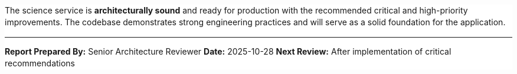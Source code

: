 The science service is **architecturally sound** and ready for production with the recommended critical and high-priority improvements. The codebase demonstrates strong engineering practices and will serve as a solid foundation for the application.

---

**Report Prepared By:** Senior Architecture Reviewer
**Date:** 2025-10-28
**Next Review:** After implementation of critical recommendations
